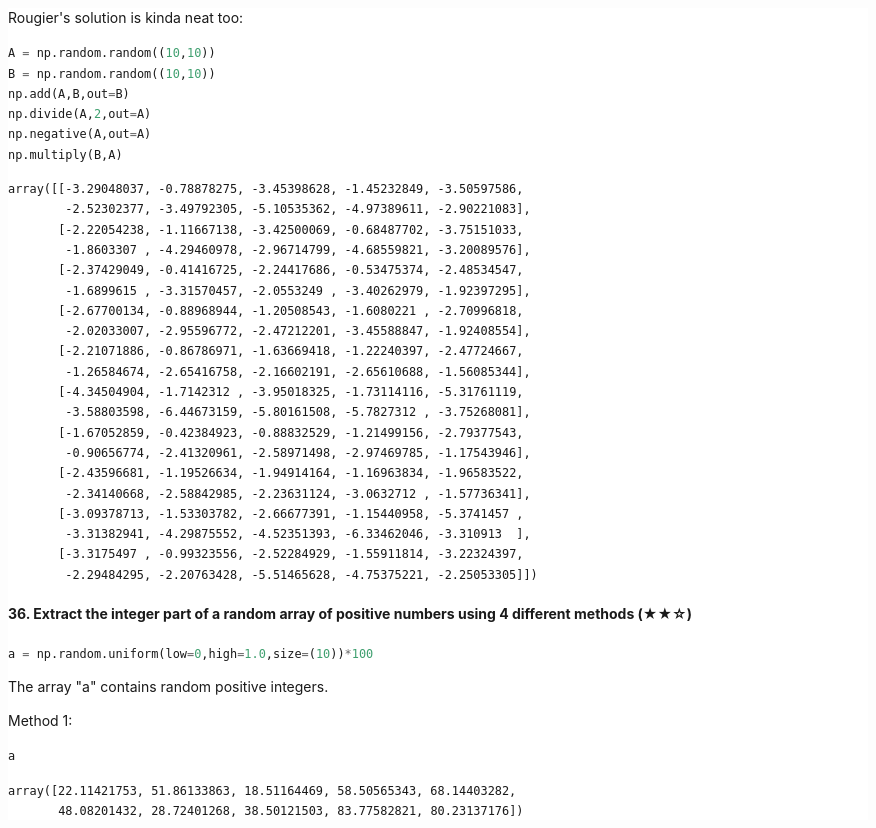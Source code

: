 

Rougier's solution is kinda neat too:


```python
A = np.random.random((10,10))
B = np.random.random((10,10))
np.add(A,B,out=B)
np.divide(A,2,out=A)
np.negative(A,out=A)
np.multiply(B,A)
```




    array([[-3.29048037, -0.78878275, -3.45398628, -1.45232849, -3.50597586,
            -2.52302377, -3.49792305, -5.10535362, -4.97389611, -2.90221083],
           [-2.22054238, -1.11667138, -3.42500069, -0.68487702, -3.75151033,
            -1.8603307 , -4.29460978, -2.96714799, -4.68559821, -3.20089576],
           [-2.37429049, -0.41416725, -2.24417686, -0.53475374, -2.48534547,
            -1.6899615 , -3.31570457, -2.0553249 , -3.40262979, -1.92397295],
           [-2.67700134, -0.88968944, -1.20508543, -1.6080221 , -2.70996818,
            -2.02033007, -2.95596772, -2.47212201, -3.45588847, -1.92408554],
           [-2.21071886, -0.86786971, -1.63669418, -1.22240397, -2.47724667,
            -1.26584674, -2.65416758, -2.16602191, -2.65610688, -1.56085344],
           [-4.34504904, -1.7142312 , -3.95018325, -1.73114116, -5.31761119,
            -3.58803598, -6.44673159, -5.80161508, -5.7827312 , -3.75268081],
           [-1.67052859, -0.42384923, -0.88832529, -1.21499156, -2.79377543,
            -0.90656774, -2.41320961, -2.58971498, -2.97469785, -1.17543946],
           [-2.43596681, -1.19526634, -1.94914164, -1.16963834, -1.96583522,
            -2.34140668, -2.58842985, -2.23631124, -3.0632712 , -1.57736341],
           [-3.09378713, -1.53303782, -2.66677391, -1.15440958, -5.3741457 ,
            -3.31382941, -4.29875552, -4.52351393, -6.33462046, -3.310913  ],
           [-3.3175497 , -0.99323556, -2.52284929, -1.55911814, -3.22324397,
            -2.29484295, -2.20763428, -5.51465628, -4.75375221, -2.25053305]])



#### 36. Extract the integer part of a random array of positive numbers using 4 different methods (★★☆)


```python
a = np.random.uniform(low=0,high=1.0,size=(10))*100
```

The array "a" contains random positive integers.

Method 1:


```python
a
```




    array([22.11421753, 51.86133863, 18.51164469, 58.50565343, 68.14403282,
           48.08201432, 28.72401268, 38.50121503, 83.77582821, 80.23137176])
